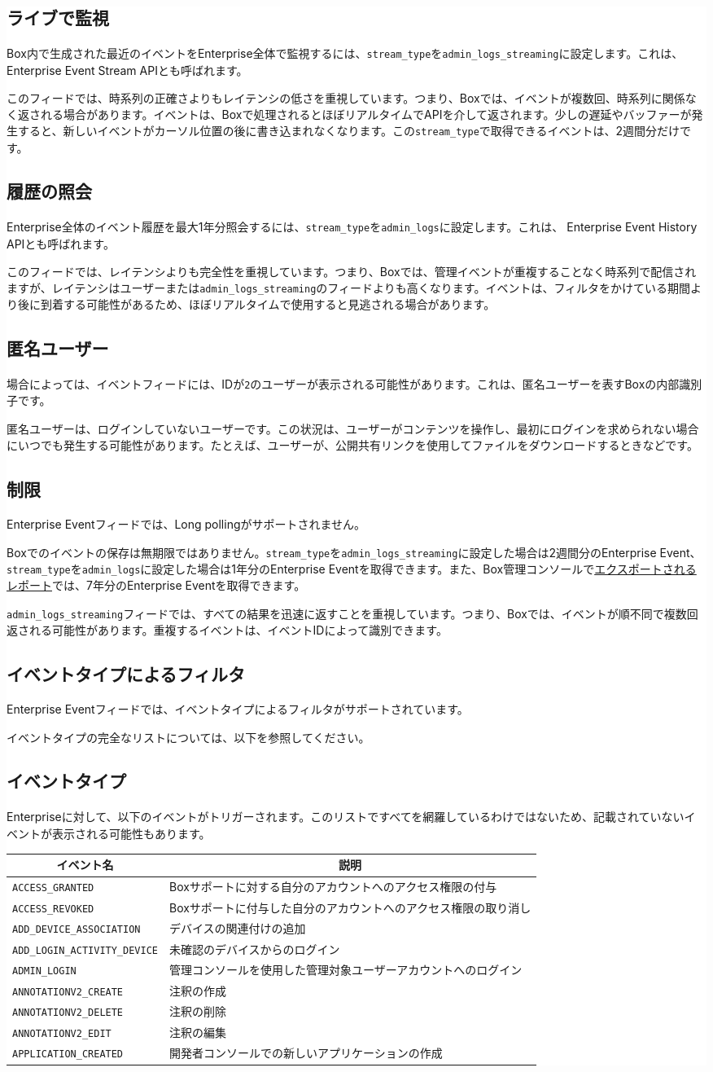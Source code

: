 ## ライブで監視

Box内で生成された最近のイベントをEnterprise全体で監視するには、`stream_type`を`admin_logs_streaming`に設定します。これは、Enterprise Event Stream APIとも呼ばれます。

このフィードでは、時系列の正確さよりもレイテンシの低さを重視しています。つまり、Boxでは、イベントが複数回、時系列に関係なく返される場合があります。イベントは、Boxで処理されるとほぼリアルタイムでAPIを介して返されます。少しの遅延やバッファーが発生すると、新しいイベントがカーソル位置の後に書き込まれなくなります。この`stream_type`で取得できるイベントは、2週間分だけです。

## 履歴の照会

Enterprise全体のイベント履歴を最大1年分照会するには、`stream_type`を`admin_logs`に設定します。これは、 Enterprise Event History APIとも呼ばれます。

このフィードでは、レイテンシよりも完全性を重視しています。つまり、Boxでは、管理イベントが重複することなく時系列で配信されますが、レイテンシはユーザーまたは`admin_logs_streaming`のフィードよりも高くなります。イベントは、フィルタをかけている期間より後に到着する可能性があるため、ほぼリアルタイムで使用すると見逃される場合があります。

## 匿名ユーザー

場合によっては、イベントフィードには、IDが`2`のユーザーが表示される可能性があります。これは、匿名ユーザーを表すBoxの内部識別子です。

匿名ユーザーは、ログインしていないユーザーです。この状況は、ユーザーがコンテンツを操作し、最初にログインを求められない場合にいつでも発生する可能性があります。たとえば、ユーザーが、公開共有リンクを使用してファイルをダウンロードするときなどです。

## 制限

Enterprise Eventフィードでは、Long pollingがサポートされません。

Boxでのイベントの保存は無期限ではありません。`stream_type`を`admin_logs_streaming`に設定した場合は2週間分のEnterprise Event、`stream_type`を`admin_logs`に設定した場合は1年分のEnterprise Eventを取得できます。また、Box管理コンソールで[エクスポートされるレポート][reports]では、7年分のEnterprise Eventを取得できます。

`admin_logs_streaming`フィードでは、すべての結果を迅速に返すことを重視しています。つまり、Boxでは、イベントが順不同で複数回返される可能性があります。重複するイベントは、イベントIDによって識別できます。

## イベントタイプによるフィルタ

Enterprise Eventフィードでは、イベントタイプによるフィルタがサポートされています。

<Samples id="get_events" variant="enterprise_stream_filter">

</Samples>

イベントタイプの完全なリストについては、以下を参照してください。

## イベントタイプ

Enterpriseに対して、以下のイベントがトリガーされます。このリストですべてを網羅しているわけではないため、記載されていないイベントが表示される可能性もあります。

| イベント名                                                         | 説明                                                                                                            |
| ------------------------------------------------------------- | ------------------------------------------------------------------------------------------------------------- |
| `ACCESS_GRANTED`                                              | Boxサポートに対する自分のアカウントへのアクセス権限の付与                                                                                |
| `ACCESS_REVOKED`                                              | Boxサポートに付与した自分のアカウントへのアクセス権限の取り消し                                                                             |
| `ADD_DEVICE_ASSOCIATION`                                      | デバイスの関連付けの追加                                                                                                  |
| `ADD_LOGIN_ACTIVITY_DEVICE`                                   | 未確認のデバイスからのログイン                                                                                               |
| `ADMIN_LOGIN`                                                 | 管理コンソールを使用した管理対象ユーザーアカウントへのログイン                                                                               |
| `ANNOTATIONV2_CREATE`                                         | 注釈の作成                                                                                                         |
| `ANNOTATIONV2_DELETE`                                         | 注釈の削除                                                                                                         |
| `ANNOTATIONV2_EDIT`                                           | 注釈の編集                                                                                                         |
| `APPLICATION_CREATED`                                         | 開発者コンソールでの新しいアプリケーションの作成                                                                                      |

[shield-events]: g://events/event-triggers/shield-alert-events
[reports]: https://support.box.com/hc/en-us/articles/360043696534-Running-Reports